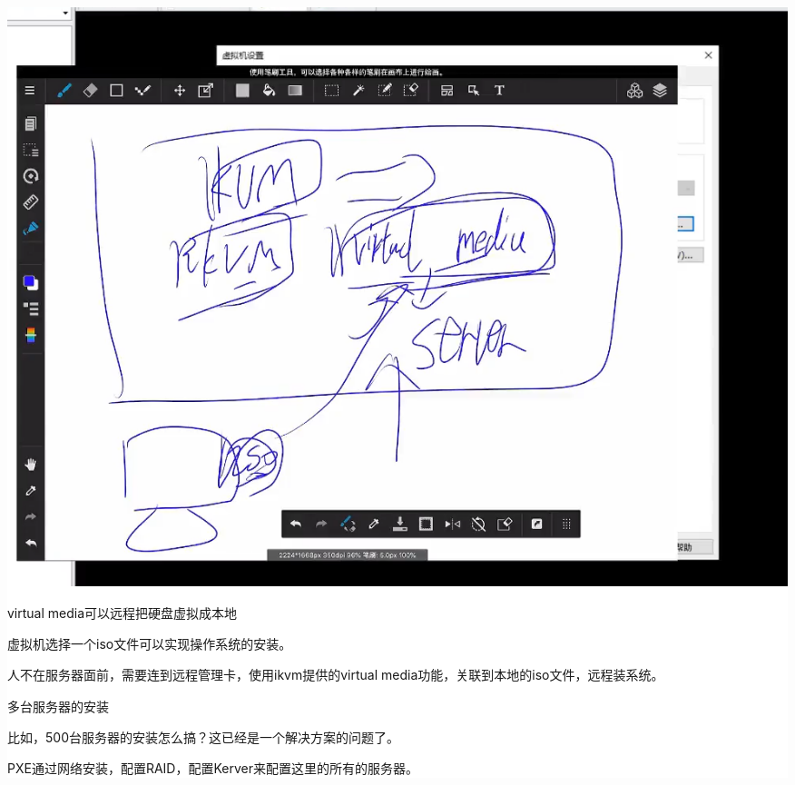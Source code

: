 ![](images/mdmdmd-2021-03-01-22-09-54.png)

virtual media可以远程把硬盘虚拟成本地

虚拟机选择一个iso文件可以实现操作系统的安装。

人不在服务器面前，需要连到远程管理卡，使用ikvm提供的virtual media功能，关联到本地的iso文件，远程装系统。

多台服务器的安装

比如，500台服务器的安装怎么搞？这已经是一个解决方案的问题了。

PXE通过网络安装，配置RAID，配置Kerver来配置这里的所有的服务器。

